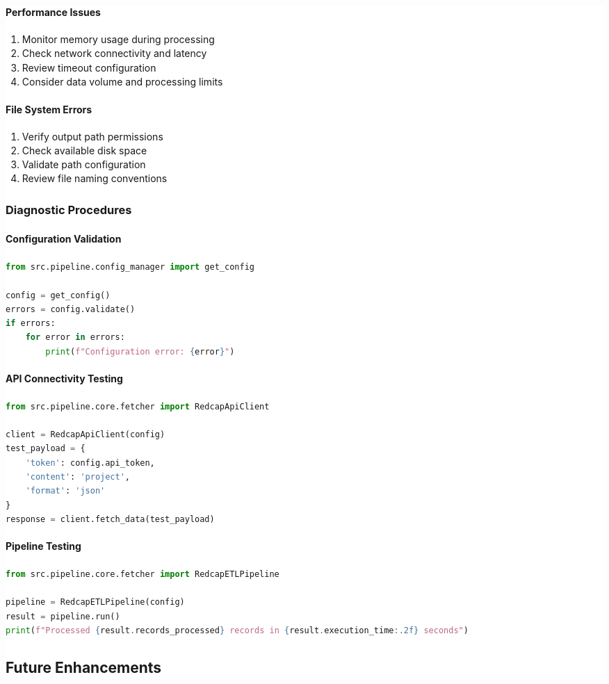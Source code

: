 #### Performance Issues

1. Monitor memory usage during processing
2. Check network connectivity and latency
3. Review timeout configuration
4. Consider data volume and processing limits

#### File System Errors

1. Verify output path permissions
2. Check available disk space
3. Validate path configuration
4. Review file naming conventions

### Diagnostic Procedures

#### Configuration Validation

```python
from src.pipeline.config_manager import get_config

config = get_config()
errors = config.validate()
if errors:
    for error in errors:
        print(f"Configuration error: {error}")
```

#### API Connectivity Testing

```python
from src.pipeline.core.fetcher import RedcapApiClient

client = RedcapApiClient(config)
test_payload = {
    'token': config.api_token,
    'content': 'project',
    'format': 'json'
}
response = client.fetch_data(test_payload)
```

#### Pipeline Testing

```python
from src.pipeline.core.fetcher import RedcapETLPipeline

pipeline = RedcapETLPipeline(config)
result = pipeline.run()
print(f"Processed {result.records_processed} records in {result.execution_time:.2f} seconds")
```

## Future Enhancements
